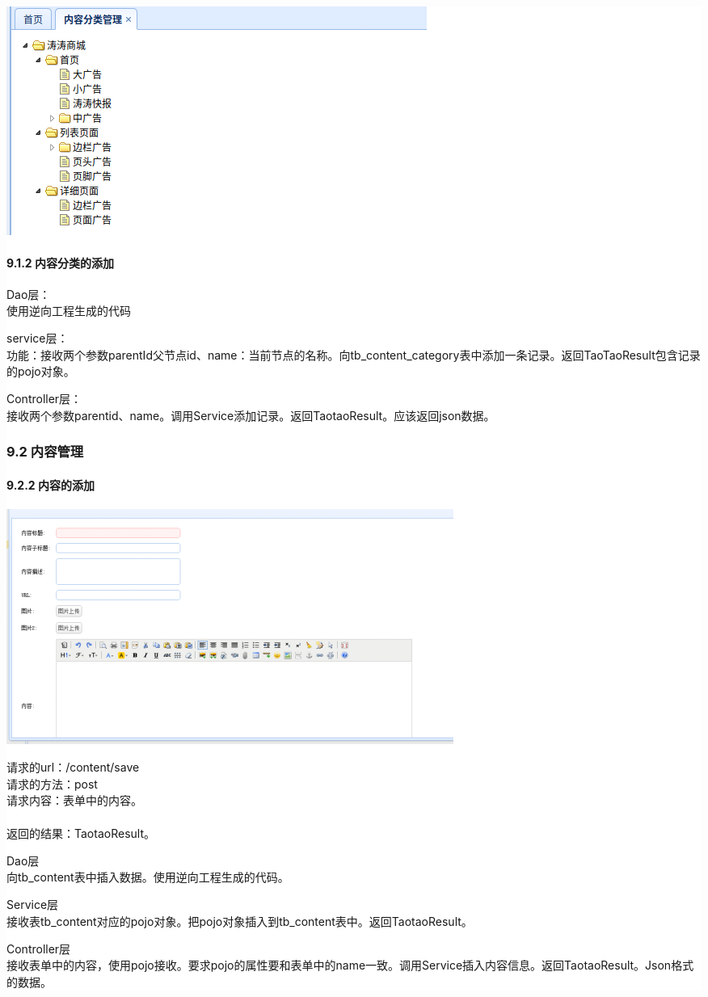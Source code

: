 ![image](https://github.com/program-bird/Springshop/blob/master/Image/图片26.png)<br/>

#### 9.1.2 内容分类的添加

Dao层：<br/>
使用逆向工程生成的代码<br/>

service层：<br/>
功能：接收两个参数parentId父节点id、name：当前节点的名称。向tb_content_category表中添加一条记录。返回TaoTaoResult包含记录的pojo对象。<br/>

Controller层：<br/>
接收两个参数parentid、name。调用Service添加记录。返回TaotaoResult。应该返回json数据。<br/>

### 9.2 内容管理

#### 9.2.2 内容的添加

![image](https://github.com/program-bird/Springshop/blob/master/Image/图片27.png)<br/>

请求的url：/content/save<br/>
请求的方法：post<br/>
请求内容：表单中的内容。<br/><br/>
返回的结果：TaotaoResult。<br/>

Dao层<br/>
向tb_content表中插入数据。使用逆向工程生成的代码。<br/>

Service层<br/>
接收表tb_content对应的pojo对象。把pojo对象插入到tb_content表中。返回TaotaoResult。<br/>

Controller层<br/>
接收表单中的内容，使用pojo接收。要求pojo的属性要和表单中的name一致。调用Service插入内容信息。返回TaotaoResult。Json格式的数据。<br/>
